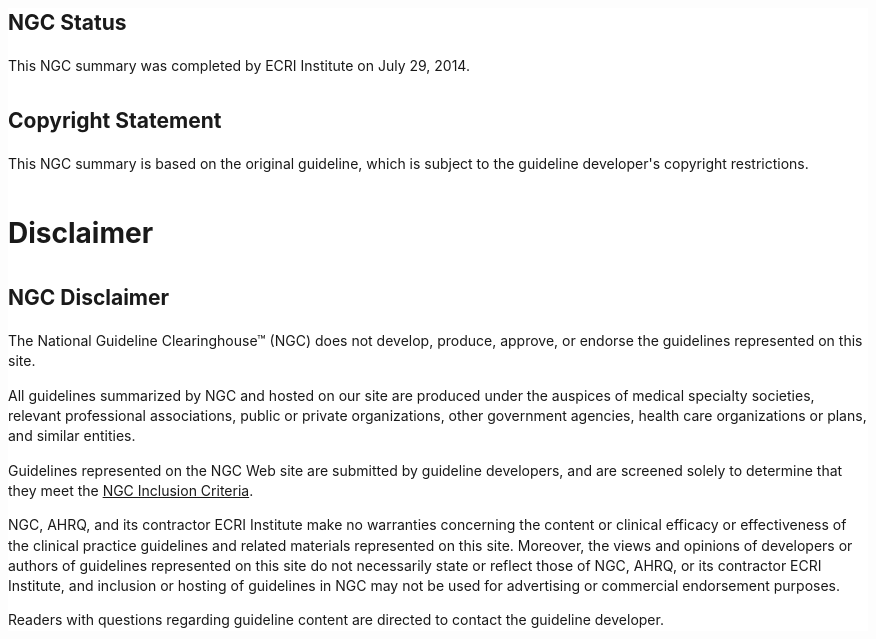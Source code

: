 ## NGC Status



This NGC summary was completed by ECRI Institute on July 29, 2014.

## Copyright Statement



This NGC summary is based on the original guideline, which is subject to the guideline developer's copyright restrictions.

# Disclaimer

## NGC Disclaimer



The National Guideline Clearinghouse™ (NGC) does not develop, produce, approve, or endorse the guidelines represented on this site.

All guidelines summarized by NGC and hosted on our site are produced under the auspices of medical specialty societies, relevant professional associations, public or private organizations, other government agencies, health care organizations or plans, and similar entities.

Guidelines represented on the NGC Web site are submitted by guideline developers, and are screened solely to determine that they meet the [NGC Inclusion Criteria](/help-and-about/summaries/inclusion-criteria).

NGC, AHRQ, and its contractor ECRI Institute make no warranties concerning the content or clinical efficacy or effectiveness of the clinical practice guidelines and related materials represented on this site. Moreover, the views and opinions of developers or authors of guidelines represented on this site do not necessarily state or reflect those of NGC, AHRQ, or its contractor ECRI Institute, and inclusion or hosting of guidelines in NGC may not be used for advertising or commercial endorsement purposes.

Readers with questions regarding guideline content are directed to contact the guideline developer.

